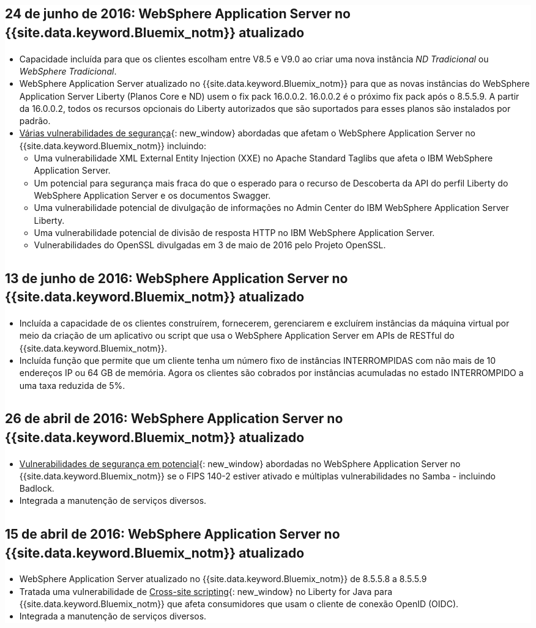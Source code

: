 
## 24 de junho de 2016: WebSphere Application Server no {{site.data.keyword.Bluemix_notm}} atualizado

* Capacidade incluída para que os clientes escolham entre V8.5 e V9.0 ao criar uma nova instância _ND Tradicional_ ou _WebSphere Tradicional_.
* WebSphere Application Server atualizado no {{site.data.keyword.Bluemix_notm}} para que as novas instâncias do WebSphere Application Server Liberty (Planos Core e ND) usem o fix pack 16.0.0.2. 16.0.0.2 é o próximo fix pack após o 8.5.5.9. A partir da 16.0.0.2, todos os recursos opcionais do Liberty autorizados que são suportados para esses planos são instalados por padrão.
* [Várias vulnerabilidades de segurança](http://www-01.ibm.com/support/docview.wss?uid=swg21984977){: new_window} abordadas que afetam o WebSphere Application Server no {{site.data.keyword.Bluemix_notm}} incluindo:
  * Uma vulnerabilidade XML External Entity Injection (XXE) no Apache Standard Taglibs que afeta o IBM WebSphere Application Server.
  * Um potencial para segurança mais fraca do que o esperado para o recurso de Descoberta da API do perfil Liberty do WebSphere Application Server e os documentos Swagger.
  * Uma vulnerabilidade potencial de divulgação de informações no Admin Center do IBM WebSphere Application Server Liberty.
  * Uma vulnerabilidade potencial de divisão de resposta HTTP no IBM WebSphere Application Server.
  * Vulnerabilidades do OpenSSL divulgadas em 3 de maio de 2016 pelo Projeto OpenSSL.

## 13 de junho de 2016: WebSphere Application Server no {{site.data.keyword.Bluemix_notm}} atualizado

* Incluída a capacidade de os clientes construírem, fornecerem, gerenciarem e excluírem instâncias da máquina
virtual por meio da criação de um aplicativo ou script que usa o WebSphere Application Server em APIs de RESTful do {{site.data.keyword.Bluemix_notm}}.
* Incluída função que permite que um cliente tenha um número fixo de instâncias INTERROMPIDAS com não mais de 10 endereços IP ou 64 GB de memória. Agora os clientes são cobrados por instâncias acumuladas no estado INTERROMPIDO a uma taxa reduzida de 5%.

## 26 de abril de 2016: WebSphere Application Server no {{site.data.keyword.Bluemix_notm}} atualizado

* [Vulnerabilidades de segurança em potencial](http://www-01.ibm.com/support/docview.wss?uid=swg21982128){: new_window} abordadas no WebSphere Application Server no {{site.data.keyword.Bluemix_notm}} se o FIPS 140-2
estiver ativado e múltiplas vulnerabilidades no Samba - incluindo Badlock.
* Integrada a manutenção de serviços diversos.

## 15 de abril de 2016: WebSphere Application Server no {{site.data.keyword.Bluemix_notm}} atualizado

* WebSphere Application Server atualizado no {{site.data.keyword.Bluemix_notm}} de 8.5.5.8 a 8.5.5.9
* Tratada uma vulnerabilidade de [Cross-site scripting](http://www-01.ibm.com/support/docview.wss?uid=swg21981221){: new_window} no Liberty for Java para {{site.data.keyword.Bluemix_notm}} que afeta consumidores que usam o cliente de conexão OpenID (OIDC).
* Integrada a manutenção de serviços diversos.
